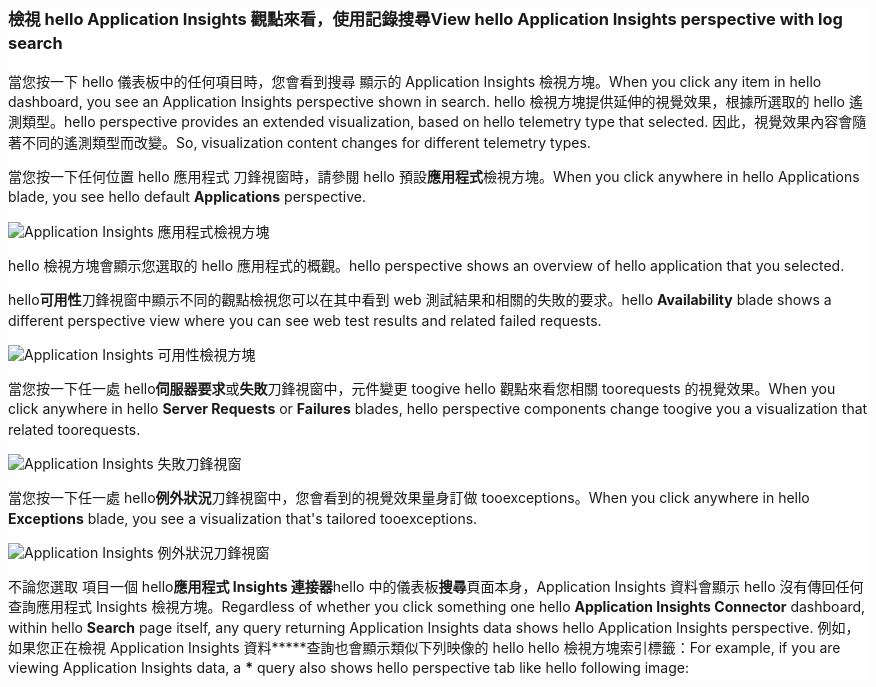 ### <a name="view-hello-application-insights-perspective-with-log-search"></a><span data-ttu-id="43a1b-195">檢視 hello Application Insights 觀點來看，使用記錄搜尋</span><span class="sxs-lookup"><span data-stu-id="43a1b-195">View hello Application Insights perspective with log search</span></span>

<span data-ttu-id="43a1b-196">當您按一下 hello 儀表板中的任何項目時，您會看到搜尋 顯示的 Application Insights 檢視方塊。</span><span class="sxs-lookup"><span data-stu-id="43a1b-196">When you click any item in hello dashboard, you see an Application Insights perspective shown in search.</span></span> <span data-ttu-id="43a1b-197">hello 檢視方塊提供延伸的視覺效果，根據所選取的 hello 遙測類型。</span><span class="sxs-lookup"><span data-stu-id="43a1b-197">hello perspective provides an extended visualization, based on hello telemetry type that selected.</span></span> <span data-ttu-id="43a1b-198">因此，視覺效果內容會隨著不同的遙測類型而改變。</span><span class="sxs-lookup"><span data-stu-id="43a1b-198">So, visualization content changes for different telemetry types.</span></span>

<span data-ttu-id="43a1b-199">當您按一下任何位置 hello 應用程式 刀鋒視窗時，請參閱 hello 預設**應用程式**檢視方塊。</span><span class="sxs-lookup"><span data-stu-id="43a1b-199">When you click anywhere in hello Applications blade, you see hello default **Applications** perspective.</span></span>

![Application Insights 應用程式檢視方塊](./media/log-analytics-app-insights-connector/applications-blade-drill-search.png)

<span data-ttu-id="43a1b-201">hello 檢視方塊會顯示您選取的 hello 應用程式的概觀。</span><span class="sxs-lookup"><span data-stu-id="43a1b-201">hello perspective shows an overview of hello application that you selected.</span></span>

<span data-ttu-id="43a1b-202">hello**可用性**刀鋒視窗中顯示不同的觀點檢視您可以在其中看到 web 測試結果和相關的失敗的要求。</span><span class="sxs-lookup"><span data-stu-id="43a1b-202">hello **Availability** blade shows a different perspective view where you can see web test results and related failed requests.</span></span>

![Application Insights 可用性檢視方塊](./media/log-analytics-app-insights-connector/availability-blade-drill-search.png)

<span data-ttu-id="43a1b-204">當您按一下任一處 hello**伺服器要求**或**失敗**刀鋒視窗中，元件變更 toogive hello 觀點來看您相關 toorequests 的視覺效果。</span><span class="sxs-lookup"><span data-stu-id="43a1b-204">When you click anywhere in hello **Server Requests** or **Failures** blades, hello perspective components change toogive you a visualization that related toorequests.</span></span>

![Application Insights 失敗刀鋒視窗](./media/log-analytics-app-insights-connector/server-requests-failures-drill-search.png)

<span data-ttu-id="43a1b-206">當您按一下任一處 hello**例外狀況**刀鋒視窗中，您會看到的視覺效果量身訂做 tooexceptions。</span><span class="sxs-lookup"><span data-stu-id="43a1b-206">When you click anywhere in hello **Exceptions** blade, you see a visualization that's tailored tooexceptions.</span></span>

![Application Insights 例外狀況刀鋒視窗](./media/log-analytics-app-insights-connector/exceptions-blade-drill-search.png)

<span data-ttu-id="43a1b-208">不論您選取 項目一個 hello**應用程式 Insights 連接器**hello 中的儀表板**搜尋**頁面本身，Application Insights 資料會顯示 hello 沒有傳回任何查詢應用程式 Insights 檢視方塊。</span><span class="sxs-lookup"><span data-stu-id="43a1b-208">Regardless of whether you click something one hello **Application Insights Connector** dashboard, within hello **Search** page itself, any query returning Application Insights data shows hello Application Insights perspective.</span></span> <span data-ttu-id="43a1b-209">例如，如果您正在檢視 Application Insights 資料**&#42;**查詢也會顯示類似下列映像的 hello hello 檢視方塊索引標籤：</span><span class="sxs-lookup"><span data-stu-id="43a1b-209">For example, if you are viewing Application Insights data, a **&#42;** query also shows hello perspective tab like hello following image:</span></span>
